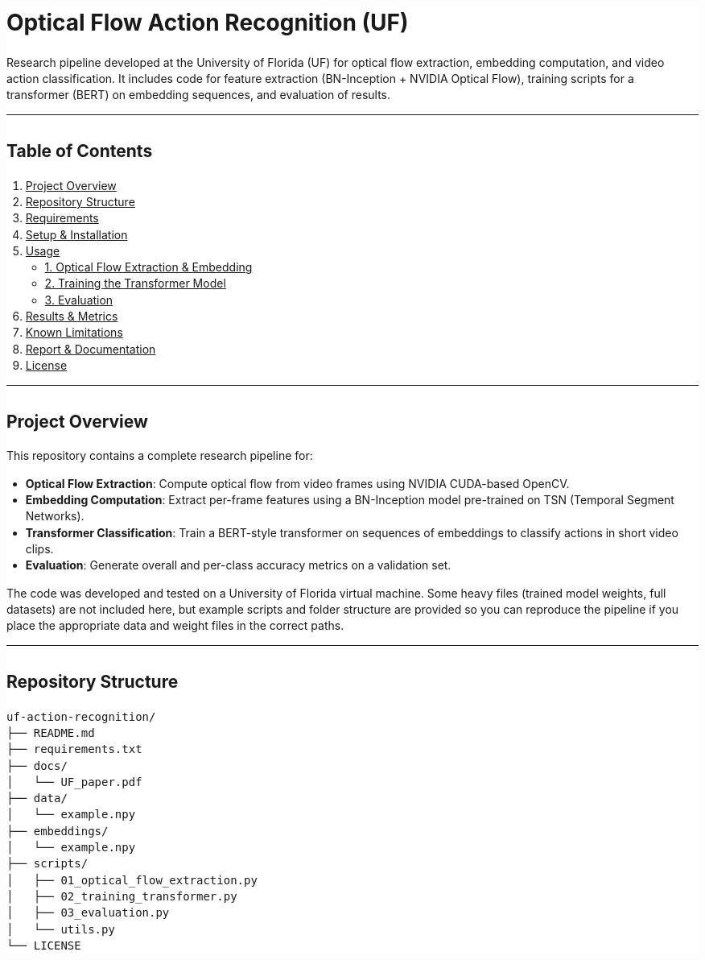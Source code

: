 # Optical Flow Action Recognition (UF)

Research pipeline developed at the University of Florida (UF) for optical flow extraction, embedding computation, and video action classification. It includes code for feature extraction (BN-Inception + NVIDIA Optical Flow), training scripts for a transformer (BERT) on embedding sequences, and evaluation of results.

---

## Table of Contents

1. [Project Overview](#project-overview)  
2. [Repository Structure](#repository-structure)  
3. [Requirements](#requirements)  
4. [Setup & Installation](#setup--installation)  
5. [Usage](#usage)  
   - [1. Optical Flow Extraction & Embedding](#1-optical-flow-extraction--embedding)  
   - [2. Training the Transformer Model](#2-training-the-transformer-model)  
   - [3. Evaluation](#3-evaluation)  
6. [Results & Metrics](#results--metrics)  
7. [Known Limitations](#known-limitations)  
8. [Report & Documentation](#report--documentation)  
9. [License](#license)  

---

## Project Overview

This repository contains a complete research pipeline for:
- **Optical Flow Extraction**: Compute optical flow from video frames using NVIDIA CUDA-based OpenCV.
- **Embedding Computation**: Extract per-frame features using a BN-Inception model pre-trained on TSN (Temporal Segment Networks).
- **Transformer Classification**: Train a BERT-style transformer on sequences of embeddings to classify actions in short video clips.
- **Evaluation**: Generate overall and per-class accuracy metrics on a validation set.

The code was developed and tested on a University of Florida virtual machine. Some heavy files (trained model weights, full datasets) are not included here, but example scripts and folder structure are provided so you can reproduce the pipeline if you place the appropriate data and weight files in the correct paths.

---

## Repository Structure
<pre>
uf-action-recognition/
├── README.md
├── requirements.txt
├── docs/
│   └── UF_paper.pdf
├── data/
│   └── example.npy
├── embeddings/
│   └── example.npy
├── scripts/
│   ├── 01_optical_flow_extraction.py
│   ├── 02_training_transformer.py
│   ├── 03_evaluation.py
│   └── utils.py
└── LICENSE
</pre>
